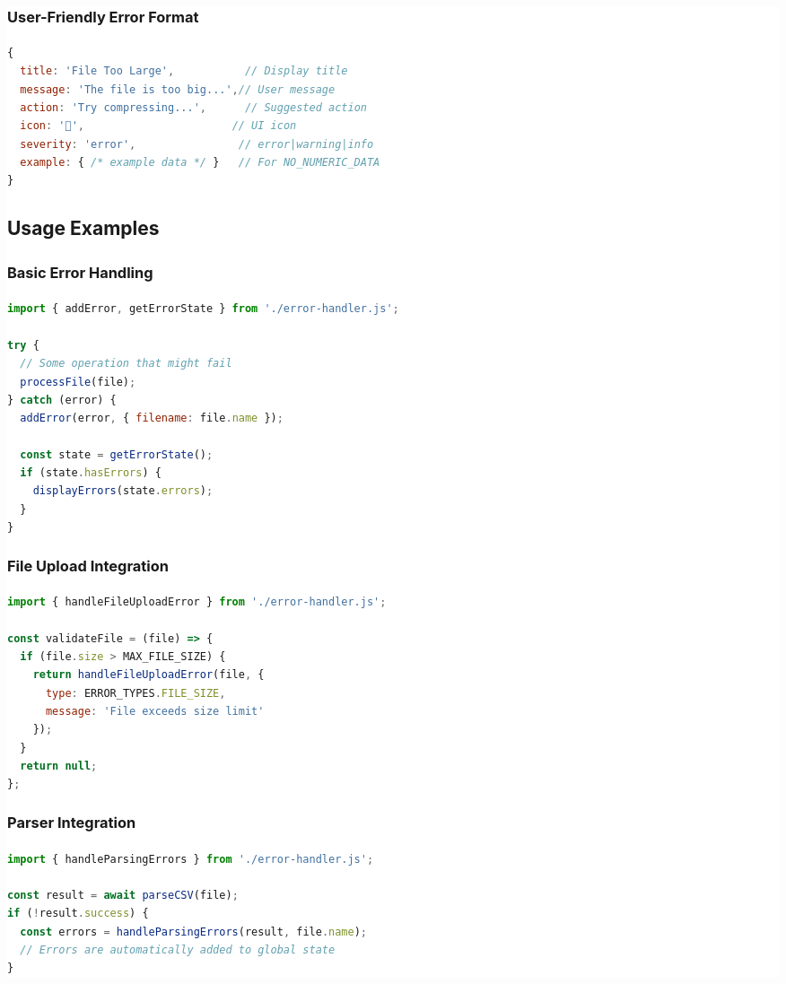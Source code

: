 ### User-Friendly Error Format

```javascript
{
  title: 'File Too Large',           // Display title
  message: 'The file is too big...',// User message
  action: 'Try compressing...',      // Suggested action
  icon: '📁',                       // UI icon
  severity: 'error',                // error|warning|info
  example: { /* example data */ }   // For NO_NUMERIC_DATA
}
```

## Usage Examples

### Basic Error Handling

```javascript
import { addError, getErrorState } from './error-handler.js';

try {
  // Some operation that might fail
  processFile(file);
} catch (error) {
  addError(error, { filename: file.name });
  
  const state = getErrorState();
  if (state.hasErrors) {
    displayErrors(state.errors);
  }
}
```

### File Upload Integration

```javascript
import { handleFileUploadError } from './error-handler.js';

const validateFile = (file) => {
  if (file.size > MAX_FILE_SIZE) {
    return handleFileUploadError(file, {
      type: ERROR_TYPES.FILE_SIZE,
      message: 'File exceeds size limit'
    });
  }
  return null;
};
```

### Parser Integration

```javascript
import { handleParsingErrors } from './error-handler.js';

const result = await parseCSV(file);
if (!result.success) {
  const errors = handleParsingErrors(result, file.name);
  // Errors are automatically added to global state
}
```
